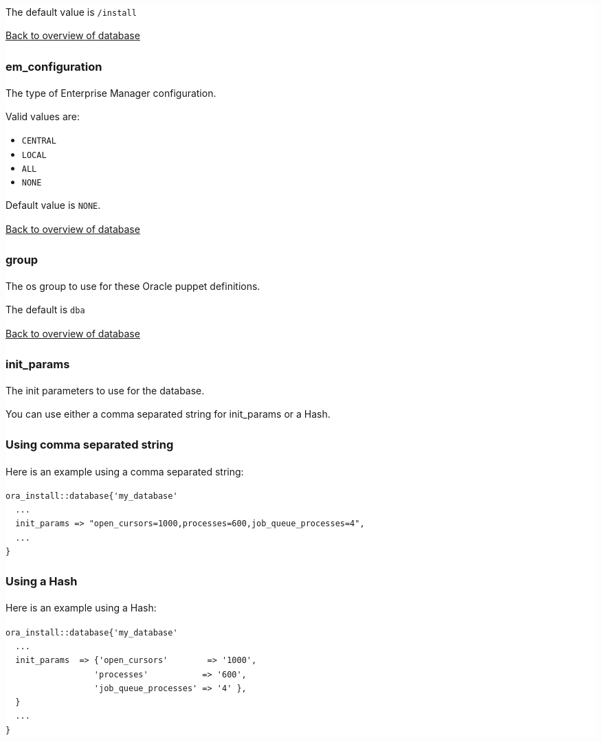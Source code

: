 The default value is `/install`

[Back to overview of database](#attributes)


### em_configuration<a name='database_em_configuration'>

The type of Enterprise Manager configuration.

Valid values are:

- `CENTRAL`
- `LOCAL`
- `ALL`
- `NONE`

Default value is `NONE`.

[Back to overview of database](#attributes)


### group<a name='database_group'>

The os group to use for these Oracle puppet definitions.

The default is `dba`

[Back to overview of database](#attributes)


### init_params<a name='database_init_params'>

The init parameters to use for the database.

You can use either a comma separated string for init_params or a Hash.

### Using comma separated string

Here is an example using a comma separated string:

``` puppet
ora_install::database{'my_database'
  ...
  init_params => "open_cursors=1000,processes=600,job_queue_processes=4",
  ...
}
```

### Using a Hash

Here is an example using a Hash:

``` puppet
ora_install::database{'my_database'
  ...
  init_params  => {'open_cursors'        => '1000',
                  'processes'           => '600',
                  'job_queue_processes' => '4' },
  }
  ...
}
```
